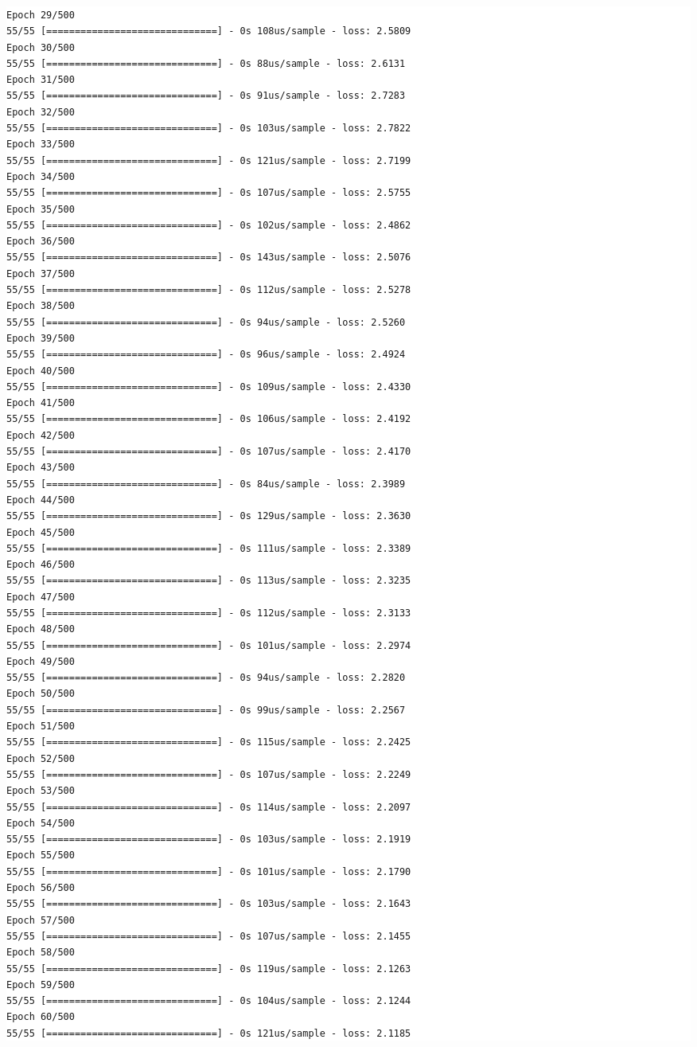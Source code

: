    Epoch 29/500
    55/55 [==============================] - 0s 108us/sample - loss: 2.5809
    Epoch 30/500
    55/55 [==============================] - 0s 88us/sample - loss: 2.6131
    Epoch 31/500
    55/55 [==============================] - 0s 91us/sample - loss: 2.7283
    Epoch 32/500
    55/55 [==============================] - 0s 103us/sample - loss: 2.7822
    Epoch 33/500
    55/55 [==============================] - 0s 121us/sample - loss: 2.7199
    Epoch 34/500
    55/55 [==============================] - 0s 107us/sample - loss: 2.5755
    Epoch 35/500
    55/55 [==============================] - 0s 102us/sample - loss: 2.4862
    Epoch 36/500
    55/55 [==============================] - 0s 143us/sample - loss: 2.5076
    Epoch 37/500
    55/55 [==============================] - 0s 112us/sample - loss: 2.5278
    Epoch 38/500
    55/55 [==============================] - 0s 94us/sample - loss: 2.5260
    Epoch 39/500
    55/55 [==============================] - 0s 96us/sample - loss: 2.4924
    Epoch 40/500
    55/55 [==============================] - 0s 109us/sample - loss: 2.4330
    Epoch 41/500
    55/55 [==============================] - 0s 106us/sample - loss: 2.4192
    Epoch 42/500
    55/55 [==============================] - 0s 107us/sample - loss: 2.4170
    Epoch 43/500
    55/55 [==============================] - 0s 84us/sample - loss: 2.3989
    Epoch 44/500
    55/55 [==============================] - 0s 129us/sample - loss: 2.3630
    Epoch 45/500
    55/55 [==============================] - 0s 111us/sample - loss: 2.3389
    Epoch 46/500
    55/55 [==============================] - 0s 113us/sample - loss: 2.3235
    Epoch 47/500
    55/55 [==============================] - 0s 112us/sample - loss: 2.3133
    Epoch 48/500
    55/55 [==============================] - 0s 101us/sample - loss: 2.2974
    Epoch 49/500
    55/55 [==============================] - 0s 94us/sample - loss: 2.2820
    Epoch 50/500
    55/55 [==============================] - 0s 99us/sample - loss: 2.2567
    Epoch 51/500
    55/55 [==============================] - 0s 115us/sample - loss: 2.2425
    Epoch 52/500
    55/55 [==============================] - 0s 107us/sample - loss: 2.2249
    Epoch 53/500
    55/55 [==============================] - 0s 114us/sample - loss: 2.2097
    Epoch 54/500
    55/55 [==============================] - 0s 103us/sample - loss: 2.1919
    Epoch 55/500
    55/55 [==============================] - 0s 101us/sample - loss: 2.1790
    Epoch 56/500
    55/55 [==============================] - 0s 103us/sample - loss: 2.1643
    Epoch 57/500
    55/55 [==============================] - 0s 107us/sample - loss: 2.1455
    Epoch 58/500
    55/55 [==============================] - 0s 119us/sample - loss: 2.1263
    Epoch 59/500
    55/55 [==============================] - 0s 104us/sample - loss: 2.1244
    Epoch 60/500
    55/55 [==============================] - 0s 121us/sample - loss: 2.1185